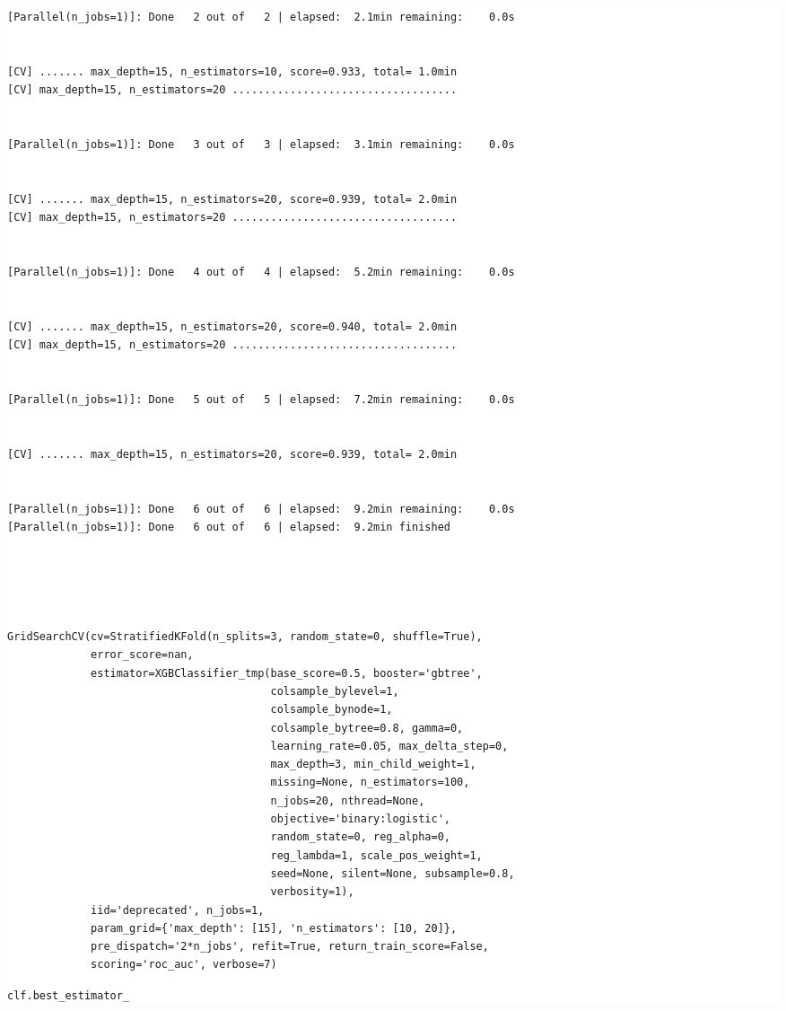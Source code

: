 
    [Parallel(n_jobs=1)]: Done   2 out of   2 | elapsed:  2.1min remaining:    0.0s


    [CV] ....... max_depth=15, n_estimators=10, score=0.933, total= 1.0min
    [CV] max_depth=15, n_estimators=20 ...................................


    [Parallel(n_jobs=1)]: Done   3 out of   3 | elapsed:  3.1min remaining:    0.0s


    [CV] ....... max_depth=15, n_estimators=20, score=0.939, total= 2.0min
    [CV] max_depth=15, n_estimators=20 ...................................


    [Parallel(n_jobs=1)]: Done   4 out of   4 | elapsed:  5.2min remaining:    0.0s


    [CV] ....... max_depth=15, n_estimators=20, score=0.940, total= 2.0min
    [CV] max_depth=15, n_estimators=20 ...................................


    [Parallel(n_jobs=1)]: Done   5 out of   5 | elapsed:  7.2min remaining:    0.0s


    [CV] ....... max_depth=15, n_estimators=20, score=0.939, total= 2.0min


    [Parallel(n_jobs=1)]: Done   6 out of   6 | elapsed:  9.2min remaining:    0.0s
    [Parallel(n_jobs=1)]: Done   6 out of   6 | elapsed:  9.2min finished





    GridSearchCV(cv=StratifiedKFold(n_splits=3, random_state=0, shuffle=True),
                 error_score=nan,
                 estimator=XGBClassifier_tmp(base_score=0.5, booster='gbtree',
                                             colsample_bylevel=1,
                                             colsample_bynode=1,
                                             colsample_bytree=0.8, gamma=0,
                                             learning_rate=0.05, max_delta_step=0,
                                             max_depth=3, min_child_weight=1,
                                             missing=None, n_estimators=100,
                                             n_jobs=20, nthread=None,
                                             objective='binary:logistic',
                                             random_state=0, reg_alpha=0,
                                             reg_lambda=1, scale_pos_weight=1,
                                             seed=None, silent=None, subsample=0.8,
                                             verbosity=1),
                 iid='deprecated', n_jobs=1,
                 param_grid={'max_depth': [15], 'n_estimators': [10, 20]},
                 pre_dispatch='2*n_jobs', refit=True, return_train_score=False,
                 scoring='roc_auc', verbose=7)




```python
clf.best_estimator_
```



